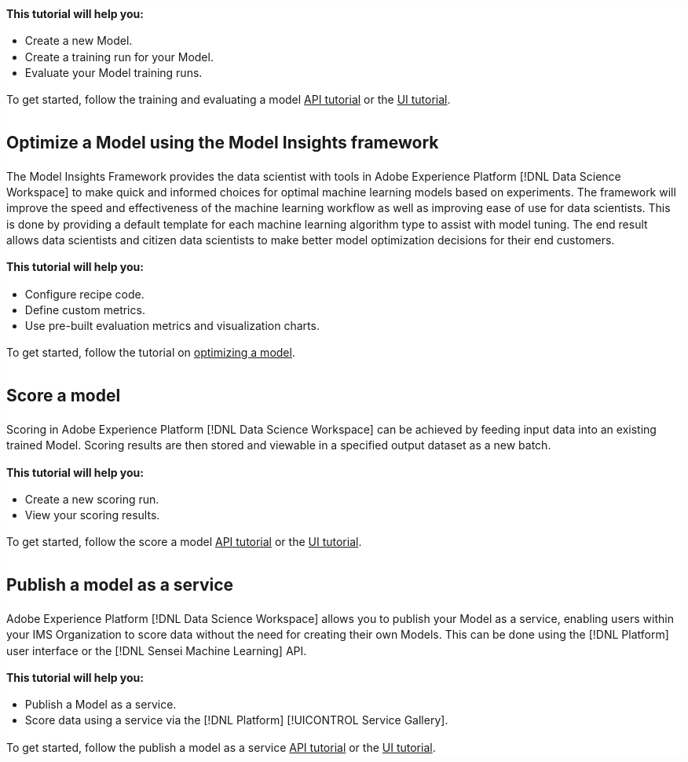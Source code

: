 **This tutorial will help you:**
- Create a new Model.
- Create a training run for your Model.
- Evaluate your Model training runs.

To get started, follow the training and evaluating a model [API tutorial](../data-science-workspace/models-recipes/train-evaluate-model-api.md) or the [UI tutorial](../data-science-workspace/models-recipes/train-evaluate-model-ui.md).

## Optimize a Model using the Model Insights framework

The Model Insights Framework provides the data scientist with tools in Adobe Experience Platform [!DNL Data Science Workspace] to make quick and informed choices for optimal machine learning models based on experiments. The framework will improve the speed and effectiveness of the machine learning workflow as well as improving ease of use for data scientists. This is done by providing a default template for each machine learning algorithm type to assist with model tuning. The end result allows data scientists and citizen data scientists to make better model optimization decisions for their end customers.

**This tutorial will help you:**
- Configure recipe code.
- Define custom metrics.
- Use pre-built evaluation metrics and visualization charts.

To get started, follow the tutorial on [optimizing a model](../data-science-workspace/models-recipes/optimize-model.md).

## Score a model

Scoring in Adobe Experience Platform [!DNL Data Science Workspace] can be achieved by feeding input data into an existing trained Model. Scoring results are then stored and viewable in a specified output dataset as a new batch.

**This tutorial will help you:**
- Create a new scoring run.
- View your scoring results.

To get started, follow the score a model [API tutorial](../data-science-workspace/models-recipes/score-model-api.md) or the [UI tutorial](../data-science-workspace/models-recipes/score-model-ui.md).

## Publish a model as a service

Adobe Experience Platform [!DNL Data Science Workspace] allows you to publish your Model as a service, enabling users within your IMS Organization to score data without the need for creating their own Models. This can be done using the [!DNL Platform] user interface or the [!DNL Sensei Machine Learning] API.

**This tutorial will help you:**
- Publish a Model as a service.
- Score data using a service via the [!DNL Platform] [!UICONTROL Service Gallery].

To get started, follow the publish a model as a service [API tutorial](../data-science-workspace/models-recipes/publish-model-service-api.md) or the [UI tutorial](../data-science-workspace/models-recipes/publish-model-service-ui.md).
